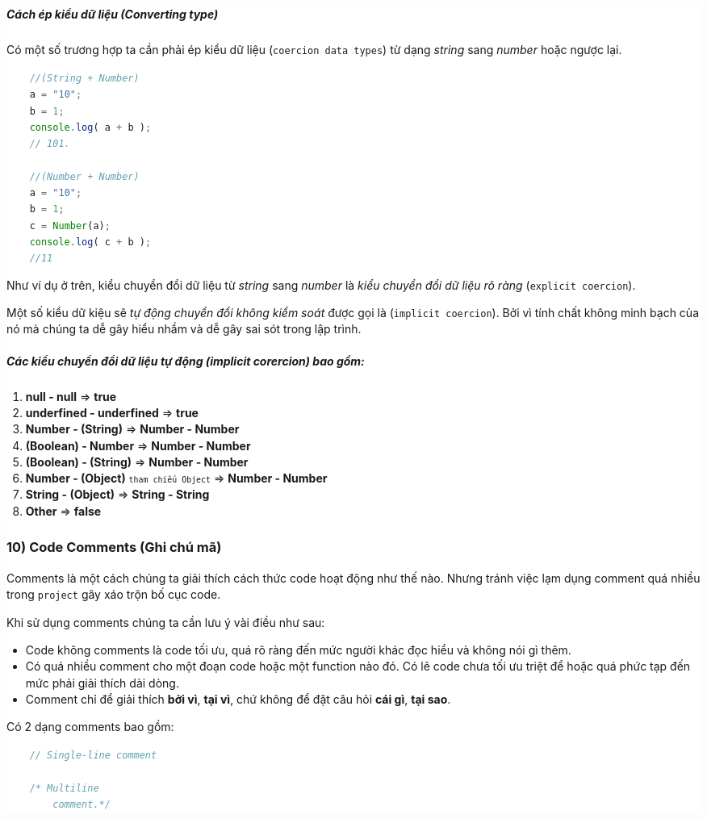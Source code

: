 ##### Cách ép kiểu dữ liệu (Converting type)
Có một số trương hợp ta cần phải ép kiểu dữ liệu (`coercion data types`) từ dạng *string* sang *number* hoặc ngược lại.

```js
    //(String + Number)
    a = "10";
    b = 1;
    console.log( a + b );
    // 101.

    //(Number + Number)
    a = "10";
    b = 1; 
    c = Number(a); 
    console.log( c + b );
    //11
```
Như ví dụ ở trên, kiểu chuyển đổi dữ liệu từ *string* sang *number* là *kiểu chuyển đổi dữ liệu rõ ràng* (`explicit coercion`).

Một số kiểu dữ kiệu sẽ *tự động chuyển đổi không kiểm soát* được gọi là (`implicit coercion`). Bởi vì tính chất không minh bạch của nó mà chúng ta dễ gây hiểu nhầm và dễ gây sai sót trong lập trình.

##### Các kiểu chuyển đổi dữ liệu tự động (implicit corercion) bao gồm:
1. **null - null** => **true**
1. **underfined - underfined** => **true**
1. **Number - (String)** => **Number - Number**
1. **(Boolean) - Number** => **Number - Number**
1. **(Boolean) - (String)** => **Number - Number**
1. **Number - (Object)** <small>`tham chiếu Object`</small> => **Number - Number**
1. **String - (Object)** => **String - String**
1. **Other** => **false**

### 10) Code Comments (Ghi chú mã)
Comments là một cách chúng ta giải thích cách thức code hoạt động như thế nào. Nhưng tránh việc lạm dụng comment quá nhiều trong `project` gây xáo trộn bố cục code.

Khi sử dụng comments chúng ta cần lưu ý vài điều như sau:
*   Code không comments là code tối ưu, quá rõ ràng đến mức người khác đọc hiểu và không nói gì thêm.
*   Có quá nhiều comment cho một đoạn code hoặc một function nào đó. Có lẽ code chưa tối ưu triệt để hoặc quá phức tạp đến mức phải giải thích dài dòng.
*   Comment chỉ để giải thích **bởi vì**, **tại vì**, chứ không để đặt câu hỏi **cái gì**, **tại sao**.

Có 2 dạng comments bao gồm:
```js
    // Single-line comment

    /* Multiline
        comment.*/
```
